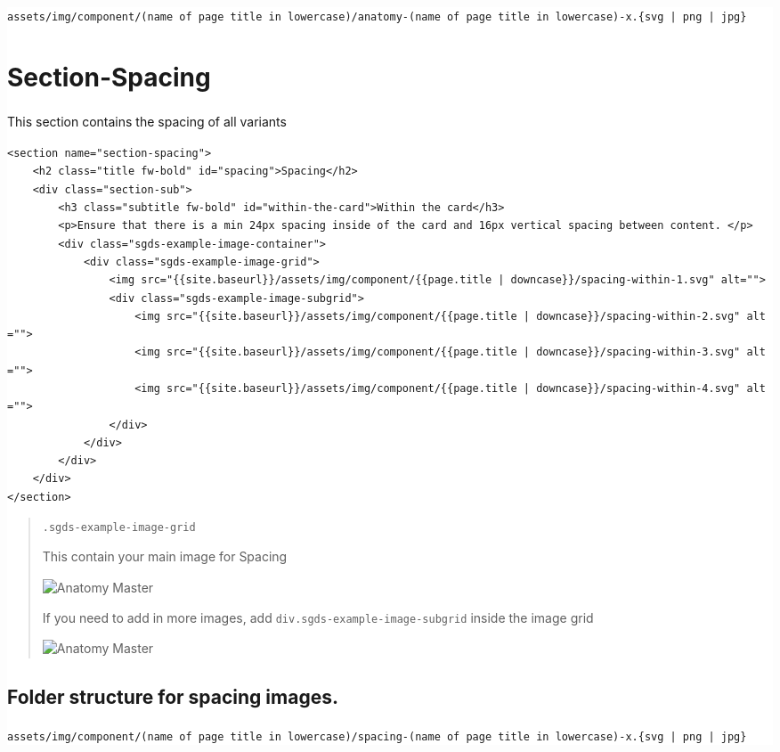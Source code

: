 ```
assets/img/component/(name of page title in lowercase)/anatomy-(name of page title in lowercase)-x.{svg | png | jpg}
```

# Section-Spacing 
This section contains the spacing of all variants

```
<section name="section-spacing">
    <h2 class="title fw-bold" id="spacing">Spacing</h2>
    <div class="section-sub">
        <h3 class="subtitle fw-bold" id="within-the-card">Within the card</h3>
        <p>Ensure that there is a min 24px spacing inside of the card and 16px vertical spacing between content. </p>
        <div class="sgds-example-image-container">
            <div class="sgds-example-image-grid">
                <img src="{{site.baseurl}}/assets/img/component/{{page.title | downcase}}/spacing-within-1.svg" alt="">
                <div class="sgds-example-image-subgrid">
                    <img src="{{site.baseurl}}/assets/img/component/{{page.title | downcase}}/spacing-within-2.svg" alt="">
                    <img src="{{site.baseurl}}/assets/img/component/{{page.title | downcase}}/spacing-within-3.svg" alt="">
                    <img src="{{site.baseurl}}/assets/img/component/{{page.title | downcase}}/spacing-within-4.svg" alt="">
                </div>
            </div>
        </div>
    </div>
</section>
```
> ```.sgds-example-image-grid``` 
>
> This contain your main image for Spacing
>
> ![Anatomy Master](https://github.com/GovTechSG/sgds/blob/2.0.0-dev/assets/uncompressed_images/example-template/spacing-1.png?raw=true)
>
> If you need to add in more images, add ```div.sgds-example-image-subgrid``` inside the image grid
>
> ![Anatomy Master](https://github.com/GovTechSG/sgds/blob/2.0.0-dev/assets/uncompressed_images/example-template/spacing-2.png?raw=true)
>

## Folder structure for spacing images.

```
assets/img/component/(name of page title in lowercase)/spacing-(name of page title in lowercase)-x.{svg | png | jpg}
```
